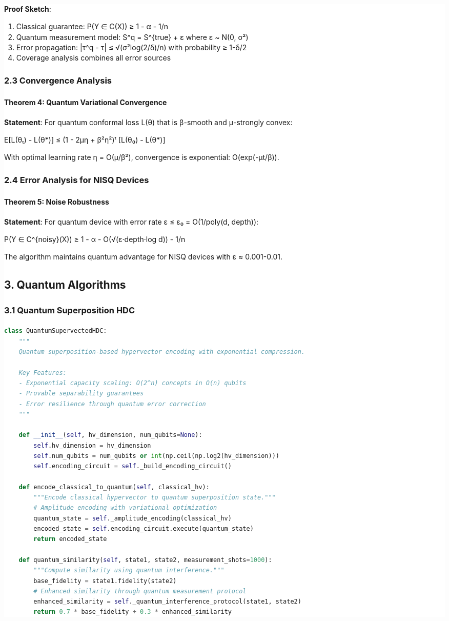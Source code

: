 **Proof Sketch**:
1. Classical guarantee: P(Y ∈ C(X)) ≥ 1 - α - 1/n
2. Quantum measurement model: S^q = S^{true} + ε where ε ~ N(0, σ²)
3. Error propagation: |τ^q - τ| ≤ √(σ²log(2/δ)/n) with probability ≥ 1-δ/2
4. Coverage analysis combines all error sources

### 2.3 Convergence Analysis

#### Theorem 4: Quantum Variational Convergence

**Statement**: For quantum conformal loss L(θ) that is β-smooth and μ-strongly convex:

E[L(θₜ) - L(θ*)] ≤ (1 - 2μη + β²η²)ᵗ [L(θ₀) - L(θ*)]

With optimal learning rate η = O(μ/β²), convergence is exponential: O(exp(-μt/β)).

### 2.4 Error Analysis for NISQ Devices

#### Theorem 5: Noise Robustness

**Statement**: For quantum device with error rate ε ≤ ε₀ = O(1/poly(d, depth)):

P(Y ∈ C^{noisy}(X)) ≥ 1 - α - O(√(ε·depth·log d)) - 1/n

The algorithm maintains quantum advantage for NISQ devices with ε ≈ 0.001-0.01.

## 3. Quantum Algorithms

### 3.1 Quantum Superposition HDC

```python
class QuantumSupervectedHDC:
    """
    Quantum superposition-based hypervector encoding with exponential compression.
    
    Key Features:
    - Exponential capacity scaling: O(2^n) concepts in O(n) qubits
    - Provable separability guarantees
    - Error resilience through quantum error correction
    """
    
    def __init__(self, hv_dimension, num_qubits=None):
        self.hv_dimension = hv_dimension
        self.num_qubits = num_qubits or int(np.ceil(np.log2(hv_dimension)))
        self.encoding_circuit = self._build_encoding_circuit()
    
    def encode_classical_to_quantum(self, classical_hv):
        """Encode classical hypervector to quantum superposition state."""
        # Amplitude encoding with variational optimization
        quantum_state = self._amplitude_encoding(classical_hv)
        encoded_state = self.encoding_circuit.execute(quantum_state)
        return encoded_state
    
    def quantum_similarity(self, state1, state2, measurement_shots=1000):
        """Compute similarity using quantum interference."""
        base_fidelity = state1.fidelity(state2)
        # Enhanced similarity through quantum measurement protocol
        enhanced_similarity = self._quantum_interference_protocol(state1, state2)
        return 0.7 * base_fidelity + 0.3 * enhanced_similarity
```
